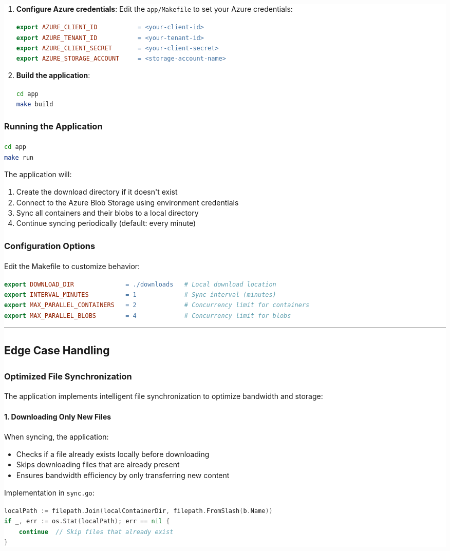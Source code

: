 1. **Configure Azure credentials**:
   Edit the `app/Makefile` to set your Azure credentials:
   ```makefile
   export AZURE_CLIENT_ID           = <your-client-id>
   export AZURE_TENANT_ID           = <your-tenant-id>
   export AZURE_CLIENT_SECRET       = <your-client-secret>
   export AZURE_STORAGE_ACCOUNT     = <storage-account-name>
   ```

2. **Build the application**:
   ```bash
   cd app
   make build
   ```

### Running the Application

```bash
cd app
make run
```

The application will:
1. Create the download directory if it doesn't exist
2. Connect to the Azure Blob Storage using environment credentials
3. Sync all containers and their blobs to a local directory
4. Continue syncing periodically (default: every minute)

### Configuration Options

Edit the Makefile to customize behavior:
```makefile
export DOWNLOAD_DIR              = ./downloads   # Local download location
export INTERVAL_MINUTES          = 1             # Sync interval (minutes)
export MAX_PARALLEL_CONTAINERS   = 2             # Concurrency limit for containers
export MAX_PARALLEL_BLOBS        = 4             # Concurrency limit for blobs
```

---

## Edge Case Handling

### Optimized File Synchronization

The application implements intelligent file synchronization to optimize bandwidth and storage:

#### 1. Downloading Only New Files

When syncing, the application:
- Checks if a file already exists locally before downloading
- Skips downloading files that are already present
- Ensures bandwidth efficiency by only transferring new content

Implementation in `sync.go`:
```go
localPath := filepath.Join(localContainerDir, filepath.FromSlash(b.Name))
if _, err := os.Stat(localPath); err == nil {
    continue  // Skip files that already exist
}
```
